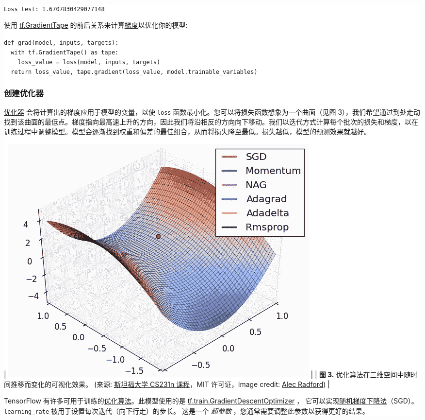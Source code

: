 ```
Loss test: 1.6707830429077148

```

使用 [tf.GradientTape](https://tensorflow.google.cn/api_docs/python/tf/GradientTape) 的前后关系来计算[梯度](https://developers.google.cn/machine-learning/crash-course/glossary#gradient)以优化你的模型:

```
def grad(model, inputs, targets):
  with tf.GradientTape() as tape:
    loss_value = loss(model, inputs, targets)
  return loss_value, tape.gradient(loss_value, model.trainable_variables) 
```

### 创建优化器

[优化器](https://developers.google.cn/machine-learning/crash-course/glossary#optimizer) 会将计算出的梯度应用于模型的变量，以使 `loss` 函数最小化。您可以将损失函数想象为一个曲面（见图 3），我们希望通过到处走动找到该曲面的最低点。梯度指向最高速上升的方向，因此我们将沿相反的方向向下移动。我们以迭代方式计算每个批次的损失和梯度，以在训练过程中调整模型。模型会逐渐找到权重和偏差的最佳组合，从而将损失降至最低。损失越低，模型的预测效果就越好。

| ![Optimization algorithms visualized over time in 3D space.](img/fb0bdd5ec0ad3a81aa686b46a6fa16d7.png) |
| **图 3.** 优化算法在三维空间中随时间推移而变化的可视化效果。
(来源: [斯坦福大学 CS231n 课程](http://cs231n.github.io/neural-networks-3/)，MIT 许可证，Image credit: [Alec Radford](https://twitter.com/alecrad)) |

TensorFlow 有许多可用于训练的[优化算法](https://tensorflow.google.cn/api_guides/python/train)。此模型使用的是 [tf.train.GradientDescentOptimizer](https://tensorflow.google.cn/api_docs/python/tf/train/GradientDescentOptimizer) ， 它可以实现[随机梯度下降法](https://developers.google.cn/machine-learning/crash-course/glossary#gradient_descent)（SGD）。`learning_rate` 被用于设置每次迭代（向下行走）的步长。 这是一个 *超参数* ，您通常需要调整此参数以获得更好的结果。
